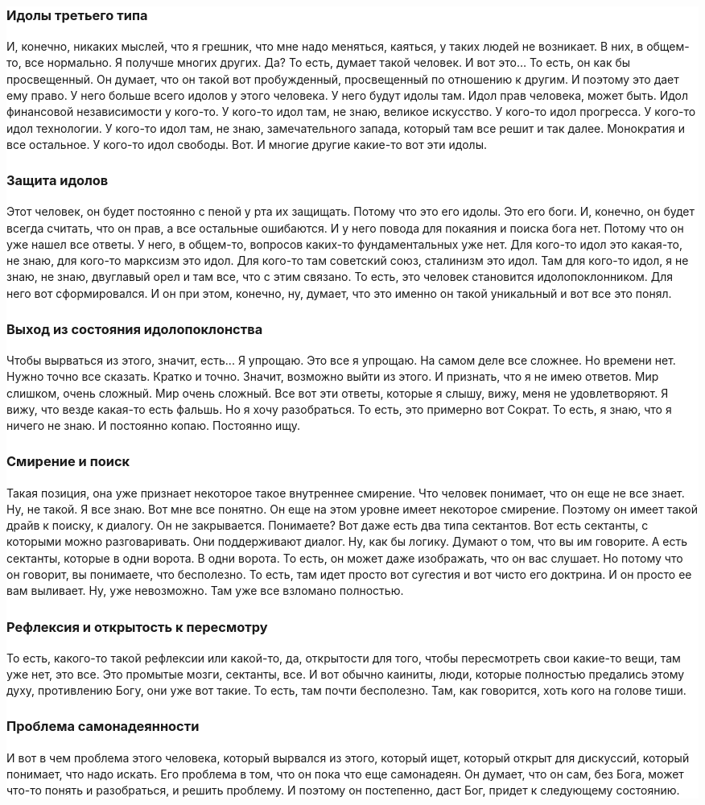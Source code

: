 ### Идолы третьего типа  
И, конечно, никаких мыслей, что я грешник, что мне надо меняться, каяться, у таких людей не возникает. В них, в общем-то, все нормально. Я получше многих других. Да? То есть, думает такой человек. И вот это… То есть, он как бы просвещенный. Он думает, что он такой вот пробужденный, просвещенный по отношению к другим. И поэтому это дает ему право. У него больше всего идолов у этого человека. У него будут идолы там. Идол прав человека, может быть. Идол финансовой независимости у кого-то. У кого-то идол там, не знаю, великое искусство. У кого-то идол прогресса. У кого-то идол технологии. У кого-то идол там, не знаю, замечательного запада, который там все решит и так далее. Монократия и все остальное. У кого-то идол свободы. Вот. И многие другие какие-то вот эти идолы.  

### Защита идолов  
Этот человек, он будет постоянно с пеной у рта их защищать. Потому что это его идолы. Это его боги. И, конечно, он будет всегда считать, что он прав, а все остальные ошибаются. И у него повода для покаяния и поиска бога нет. Потому что он уже нашел все ответы. У него, в общем-то, вопросов каких-то фундаментальных уже нет. Для кого-то идол это какая-то, не знаю, для кого-то марксизм это идол. Для кого-то там советский союз, сталинизм это идол. Там для кого-то идол, я не знаю, не знаю, двуглавый орел и там все, что с этим связано. То есть, это человек становится идолопоклонником. Для него вот сформировался. И он при этом, конечно, ну, думает, что это именно он такой уникальный и вот все это понял.  

### Выход из состояния идолопоклонства  
Чтобы вырваться из этого, значит, есть... Я упрощаю. Это все я упрощаю. На самом деле все сложнее. Но времени нет. Нужно точно все сказать. Кратко и точно. Значит, возможно выйти из этого. И признать, что я не имею ответов. Мир слишком, очень сложный. Мир очень сложный. Все вот эти ответы, которые я слышу, вижу, меня не удовлетворяют. Я вижу, что везде какая-то есть фальшь. Но я хочу разобраться. То есть, это примерно вот Сократ. То есть, я знаю, что я ничего не знаю. И постоянно копаю. Постоянно ищу.  

### Смирение и поиск  
Такая позиция, она уже признает некоторое такое внутреннее смирение. Что человек понимает, что он еще не все знает. Ну, не такой. Я все знаю. Вот мне все понятно. Он еще на этом уровне имеет некоторое смирение. Поэтому он имеет такой драйв к поиску, к диалогу. Он не закрывается. Понимаете? Вот даже есть два типа сектантов. Вот есть сектанты, с которыми можно разговаривать. Они поддерживают диалог. Ну, как бы логику. Думают о том, что вы им говорите. А есть сектанты, которые в одни ворота. В одни ворота. То есть, он может даже изображать, что он вас слушает. Но потому что он говорит, вы понимаете, что бесполезно. То есть, там идет просто вот сугестия и вот чисто его доктрина. И он просто ее вам выливает. Ну, уже невозможно. Там уже все взломано полностью.

### Рефлексия и открытость к пересмотру  
То есть, какого-то такой рефлексии или какой-то, да, открытости для того, чтобы пересмотреть свои какие-то вещи, там уже нет, это все. Это промытые мозги, сектанты, все. И вот обычно каиниты, люди, которые полностью предались этому духу, противлению Богу, они уже вот такие. То есть, там почти бесполезно. Там, как говорится, хоть кого на голове тиши.  

### Проблема самонадеянности  
И вот в чем проблема этого человека, который вырвался из этого, который ищет, который открыт для дискуссий, который понимает, что надо искать. Его проблема в том, что он пока что еще самонадеян. Он думает, что он сам, без Бога, может что-то понять и разобраться, и решить проблему. И поэтому он постепенно, даст Бог, придет к следующему состоянию.  
